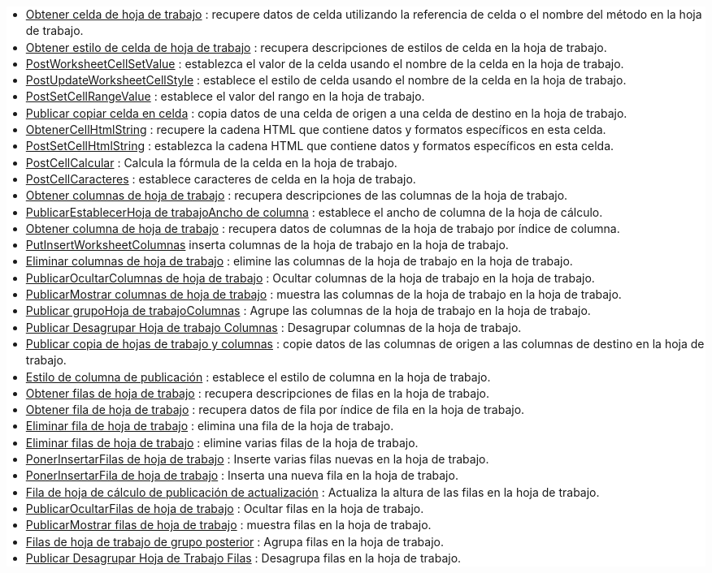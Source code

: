 - [Obtener celda de hoja de trabajo](operation/getworksheetcell) : recupere datos de celda utilizando la referencia de celda o el nombre del método en la hoja de trabajo.
- [Obtener estilo de celda de hoja de trabajo](operation/getworksheetcellstyle) : recupera descripciones de estilos de celda en la hoja de trabajo.
- [PostWorksheetCellSetValue](operation/postworksheetcellsetvalue) : establezca el valor de la celda usando el nombre de la celda en la hoja de trabajo.
- [PostUpdateWorksheetCellStyle](operation/postupdateworksheetcellstyle) : establece el estilo de celda usando el nombre de la celda en la hoja de trabajo.
- [PostSetCellRangeValue](operation/postsetcellrangevalue) : establece el valor del rango en la hoja de trabajo.
- [Publicar copiar celda en celda](operation/postcopycellintocell) : copia datos de una celda de origen a una celda de destino en la hoja de trabajo.
- [ObtenerCellHtmlString](operation/getcellhtmlstring) : recupere la cadena HTML que contiene datos y formatos específicos en esta celda.
- [PostSetCellHtmlString](operation/postsetcellhtmlstring) : establezca la cadena HTML que contiene datos y formatos específicos en esta celda.
- [PostCellCalcular](operation/postcellcalculate) : Calcula la fórmula de la celda en la hoja de trabajo.
- [PostCellCaracteres](operation/postcellcharacters) : establece caracteres de celda en la hoja de trabajo.
- [Obtener columnas de hoja de trabajo](operation/getworksheetcolumns) : recupera descripciones de las columnas de la hoja de trabajo.
- [PublicarEstablecerHoja de trabajoAncho de columna](operation/postsetworksheetcolumnwidth) : establece el ancho de columna de la hoja de cálculo.
- [Obtener columna de hoja de trabajo](operation/getworksheetcolumn) : recupera datos de columnas de la hoja de trabajo por índice de columna.
- [PutInsertWorksheetColumnas](operation/putinsertworksheetcolumns) inserta columnas de la hoja de trabajo en la hoja de trabajo.
- [Eliminar columnas de hoja de trabajo](operation/deleteworksheetcolumns) : elimine las columnas de la hoja de trabajo en la hoja de trabajo.
- [PublicarOcultarColumnas de hoja de trabajo](operation/posthideworksheetcolumns) : Ocultar columnas de la hoja de trabajo en la hoja de trabajo.
- [PublicarMostrar columnas de hoja de trabajo](operation/postunhideworksheetcolumns) : muestra las columnas de la hoja de trabajo en la hoja de trabajo.
- [Publicar grupoHoja de trabajoColumnas](operation/postgroupworksheetcolumns) : Agrupe las columnas de la hoja de trabajo en la hoja de trabajo.
- [Publicar Desagrupar Hoja de trabajo Columnas](operation/postungroupworksheetcolumns) : Desagrupar columnas de la hoja de trabajo.
- [Publicar copia de hojas de trabajo y columnas](operation/postcopyworksheetcolumns) : copie datos de las columnas de origen a las columnas de destino en la hoja de trabajo.
- [Estilo de columna de publicación](operation/postcolumnstyle) : establece el estilo de columna en la hoja de trabajo.
- [Obtener filas de hoja de trabajo](operation/getworksheetrows) : recupera descripciones de filas en la hoja de trabajo.
- [Obtener fila de hoja de trabajo](operation/getworksheetrow) : recupera datos de fila por índice de fila en la hoja de trabajo.
- [Eliminar fila de hoja de trabajo](operation/deleteworksheetrow) : elimina una fila de la hoja de trabajo.
- [Eliminar filas de hoja de trabajo](operation/deleteworksheetrows) : elimine varias filas de la hoja de trabajo.
- [PonerInsertarFilas de hoja de trabajo](operation/putinsertworksheetrows) : Inserte varias filas nuevas en la hoja de trabajo.
- [PonerInsertarFila de hoja de trabajo](operation/putinsertworksheetrow) : Inserta una nueva fila en la hoja de trabajo.
- [Fila de hoja de cálculo de publicación de actualización](operation/postupdateworksheetrow) : Actualiza la altura de las filas en la hoja de trabajo.
- [PublicarOcultarFilas de hoja de trabajo](operation/posthideworksheetrows) : Ocultar filas en la hoja de trabajo.
- [PublicarMostrar filas de hoja de trabajo](operation/postunhideworksheetrows) : muestra filas en la hoja de trabajo.
- [Filas de hoja de trabajo de grupo posterior](operation/postgroupworksheetrows) : Agrupa filas en la hoja de trabajo.
- [Publicar Desagrupar Hoja de Trabajo Filas](operation/postungroupworksheetrows) : Desagrupa filas en la hoja de trabajo.